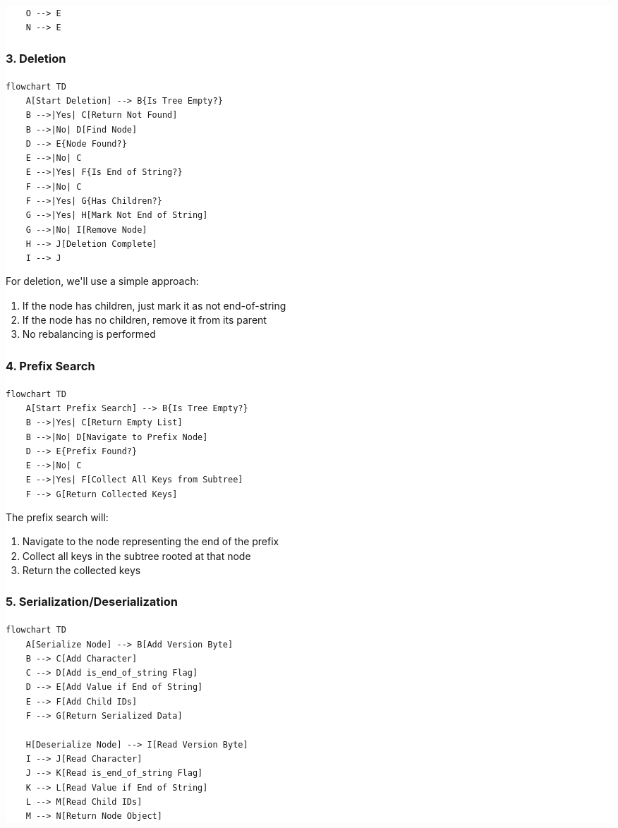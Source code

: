 ```mermaid
    O --> E
    N --> E
```

### 3. Deletion

```mermaid
flowchart TD
    A[Start Deletion] --> B{Is Tree Empty?}
    B -->|Yes| C[Return Not Found]
    B -->|No| D[Find Node]
    D --> E{Node Found?}
    E -->|No| C
    E -->|Yes| F{Is End of String?}
    F -->|No| C
    F -->|Yes| G{Has Children?}
    G -->|Yes| H[Mark Not End of String]
    G -->|No| I[Remove Node]
    H --> J[Deletion Complete]
    I --> J
```

For deletion, we'll use a simple approach:
1. If the node has children, just mark it as not end-of-string
2. If the node has no children, remove it from its parent
3. No rebalancing is performed

### 4. Prefix Search

```mermaid
flowchart TD
    A[Start Prefix Search] --> B{Is Tree Empty?}
    B -->|Yes| C[Return Empty List]
    B -->|No| D[Navigate to Prefix Node]
    D --> E{Prefix Found?}
    E -->|No| C
    E -->|Yes| F[Collect All Keys from Subtree]
    F --> G[Return Collected Keys]
```

The prefix search will:
1. Navigate to the node representing the end of the prefix
2. Collect all keys in the subtree rooted at that node
3. Return the collected keys

### 5. Serialization/Deserialization

```mermaid
flowchart TD
    A[Serialize Node] --> B[Add Version Byte]
    B --> C[Add Character]
    C --> D[Add is_end_of_string Flag]
    D --> E[Add Value if End of String]
    E --> F[Add Child IDs]
    F --> G[Return Serialized Data]
    
    H[Deserialize Node] --> I[Read Version Byte]
    I --> J[Read Character]
    J --> K[Read is_end_of_string Flag]
    K --> L[Read Value if End of String]
    L --> M[Read Child IDs]
    M --> N[Return Node Object]
```
